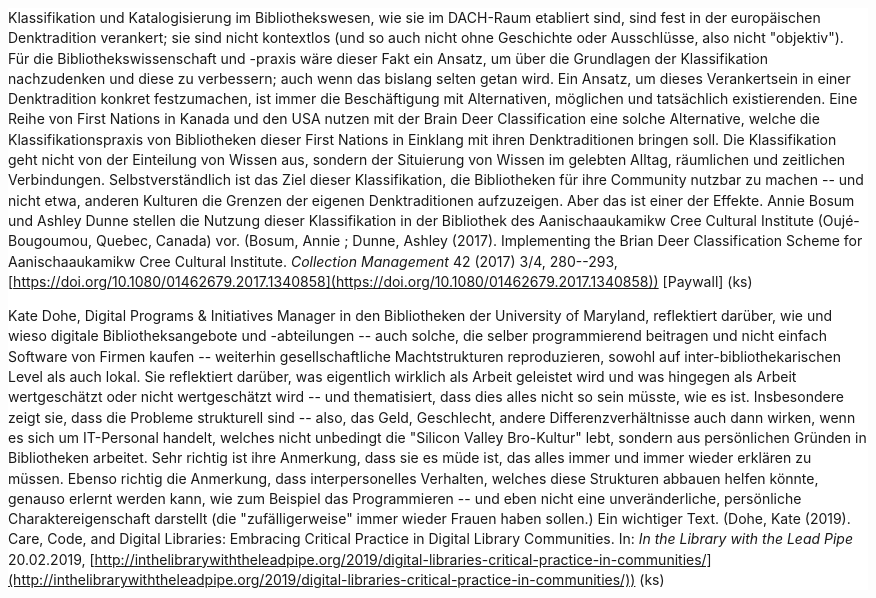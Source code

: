 Klassifikation und Katalogisierung im Bibliothekswesen, wie sie im
DACH-Raum etabliert sind, sind fest in der europäischen Denktradition
verankert; sie sind nicht kontextlos (und so auch nicht ohne Geschichte
oder Ausschlüsse, also nicht "objektiv"). Für die
Bibliothekswissenschaft und -praxis wäre dieser Fakt ein Ansatz, um über
die Grundlagen der Klassifikation nachzudenken und diese zu verbessern;
auch wenn das bislang selten getan wird. Ein Ansatz, um dieses
Verankertsein in einer Denktradition konkret festzumachen, ist immer die
Beschäftigung mit Alternativen, möglichen und tatsächlich existierenden.
Eine Reihe von First Nations in Kanada und den USA nutzen mit der Brain
Deer Classification eine solche Alternative, welche die
Klassifikationspraxis von Bibliotheken dieser First Nations in Einklang
mit ihren Denktraditionen bringen soll. Die Klassifikation geht nicht
von der Einteilung von Wissen aus, sondern der Situierung von Wissen im
gelebten Alltag, räumlichen und zeitlichen Verbindungen.
Selbstverständlich ist das Ziel dieser Klassifikation, die Bibliotheken
für ihre Community nutzbar zu machen -- und nicht etwa, anderen Kulturen
die Grenzen der eigenen Denktraditionen aufzuzeigen. Aber das ist einer
der Effekte. Annie Bosum und Ashley Dunne stellen die Nutzung dieser
Klassifikation in der Bibliothek des Aanischaaukamikw Cree Cultural
Institute (Oujé-Bougoumou, Quebec, Canada) vor. (Bosum, Annie ; Dunne,
Ashley (2017). Implementing the Brian Deer Classification Scheme for
Aanischaaukamikw Cree Cultural Institute. *Collection Management* 42
(2017) 3/4, 280--293,
[https://doi.org/10.1080/01462679.2017.1340858](https://doi.org/10.1080/01462679.2017.1340858))
\[Paywall\] (ks)

Kate Dohe, Digital Programs & Initiatives Manager in den Bibliotheken
der University of Maryland, reflektiert darüber, wie und wieso digitale
Bibliotheksangebote und -abteilungen -- auch solche, die selber
programmierend beitragen und nicht einfach Software von Firmen kaufen --
weiterhin gesellschaftliche Machtstrukturen reproduzieren, sowohl auf
inter-bibliothekarischen Level als auch lokal. Sie reflektiert darüber,
was eigentlich wirklich als Arbeit geleistet wird und was hingegen als
Arbeit wertgeschätzt oder nicht wertgeschätzt wird -- und thematisiert,
dass dies alles nicht so sein müsste, wie es ist. Insbesondere zeigt
sie, dass die Probleme strukturell sind -- also, das Geld, Geschlecht,
andere Differenzverhältnisse auch dann wirken, wenn es sich um
IT-Personal handelt, welches nicht unbedingt die "Silicon Valley
Bro-Kultur" lebt, sondern aus persönlichen Gründen in Bibliotheken
arbeitet. Sehr richtig ist ihre Anmerkung, dass sie es müde ist, das
alles immer und immer wieder erklären zu müssen. Ebenso richtig die
Anmerkung, dass interpersonelles Verhalten, welches diese Strukturen
abbauen helfen könnte, genauso erlernt werden kann, wie zum Beispiel das
Programmieren -- und eben nicht eine unveränderliche, persönliche
Charaktereigenschaft darstellt (die "zufälligerweise" immer wieder
Frauen haben sollen.) Ein wichtiger Text. (Dohe, Kate (2019). Care,
Code, and Digital Libraries: Embracing Critical Practice in Digital
Library Communities. In: *In the Library with the Lead Pipe* 20.02.2019,
[http://inthelibrarywiththeleadpipe.org/2019/digital-libraries-critical-practice-in-communities/](http://inthelibrarywiththeleadpipe.org/2019/digital-libraries-critical-practice-in-communities/))
(ks)


[^1]: Siehe hierzu auch Eintrag zu Plan S in der Rubrik "8. Weitere